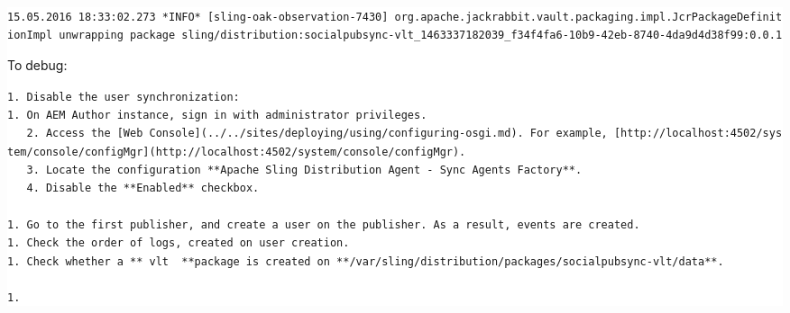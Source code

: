    ```shell
   15.05.2016 18:33:02.273 *INFO* [sling-oak-observation-7430] org.apache.jackrabbit.vault.packaging.impl.JcrPackageDefinitionImpl unwrapping package sling/distribution:socialpubsync-vlt_1463337182039_f34f4fa6-10b9-42eb-8740-4da9d4d38f99:0.0.1
   ```

   To debug:

    1. Disable the user synchronization:  
    1. On AEM Author instance, sign in with administrator privileges.  
       2. Access the [Web Console](../../sites/deploying/using/configuring-osgi.md). For example, [http://localhost:4502/system/console/configMgr](http://localhost:4502/system/console/configMgr).  
       3. Locate the configuration **Apache Sling Distribution Agent - Sync Agents Factory**.  
       4. Disable the **Enabled** checkbox.
    
    1. Go to the first publisher, and create a user on the publisher. As a result, events are created. 
    1. Check the order of logs, created on user creation.
    1. Check whether a ** vlt  **package is created on **/var/sling/distribution/packages/socialpubsync-vlt/data**.
    
    1.


